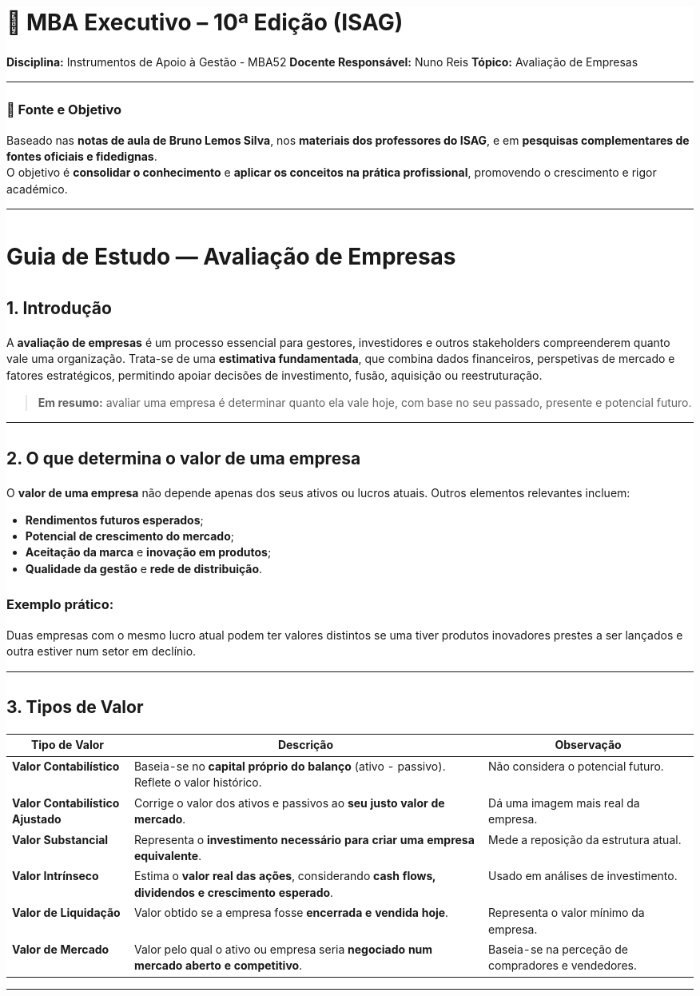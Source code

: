 # 📘 MBA Executivo – 10ª Edição (ISAG)

**Disciplina:** Instrumentos de Apoio à Gestão - MBA52
**Docente Responsável:** Nuno Reis
**Tópico:** Avaliação de Empresas

---

### 🧭 Fonte e Objetivo
Baseado nas **notas de aula de Bruno Lemos Silva**, nos **materiais dos professores do ISAG**, e em **pesquisas complementares de fontes oficiais e fidedignas**.  
O objetivo é **consolidar o conhecimento** e **aplicar os conceitos na prática profissional**, promovendo o crescimento e rigor académico.

---

# Guia de Estudo — Avaliação de Empresas

## 1. Introdução

A **avaliação de empresas** é um processo essencial para gestores, investidores e outros stakeholders compreenderem quanto vale uma organização. Trata-se de uma **estimativa fundamentada**, que combina dados financeiros, perspetivas de mercado e fatores estratégicos, permitindo apoiar decisões de investimento, fusão, aquisição ou reestruturação.

> **Em resumo:** avaliar uma empresa é determinar quanto ela vale hoje, com base no seu passado, presente e potencial futuro.

---

## 2. O que determina o valor de uma empresa

O **valor de uma empresa** não depende apenas dos seus ativos ou lucros atuais. Outros elementos relevantes incluem:
- **Rendimentos futuros esperados**;
- **Potencial de crescimento do mercado**;
- **Aceitação da marca** e **inovação em produtos**;
- **Qualidade da gestão** e **rede de distribuição**.

### Exemplo prático:
Duas empresas com o mesmo lucro atual podem ter valores distintos se uma tiver produtos inovadores prestes a ser lançados e outra estiver num setor em declínio.

---

## 3. Tipos de Valor

| Tipo de Valor | Descrição | Observação |
|----------------|------------|-------------|
| **Valor Contabilístico** | Baseia-se no **capital próprio do balanço** (ativo - passivo). Reflete o valor histórico. | Não considera o potencial futuro. |
| **Valor Contabilístico Ajustado** | Corrige o valor dos ativos e passivos ao **seu justo valor de mercado**. | Dá uma imagem mais real da empresa. |
| **Valor Substancial** | Representa o **investimento necessário para criar uma empresa equivalente**. | Mede a reposição da estrutura atual. |
| **Valor Intrínseco** | Estima o **valor real das ações**, considerando **cash flows, dividendos e crescimento esperado**. | Usado em análises de investimento. |
| **Valor de Liquidação** | Valor obtido se a empresa fosse **encerrada e vendida hoje**. | Representa o valor mínimo da empresa. |
| **Valor de Mercado** | Valor pelo qual o ativo ou empresa seria **negociado num mercado aberto e competitivo**. | Baseia-se na perceção de compradores e vendedores. |

---